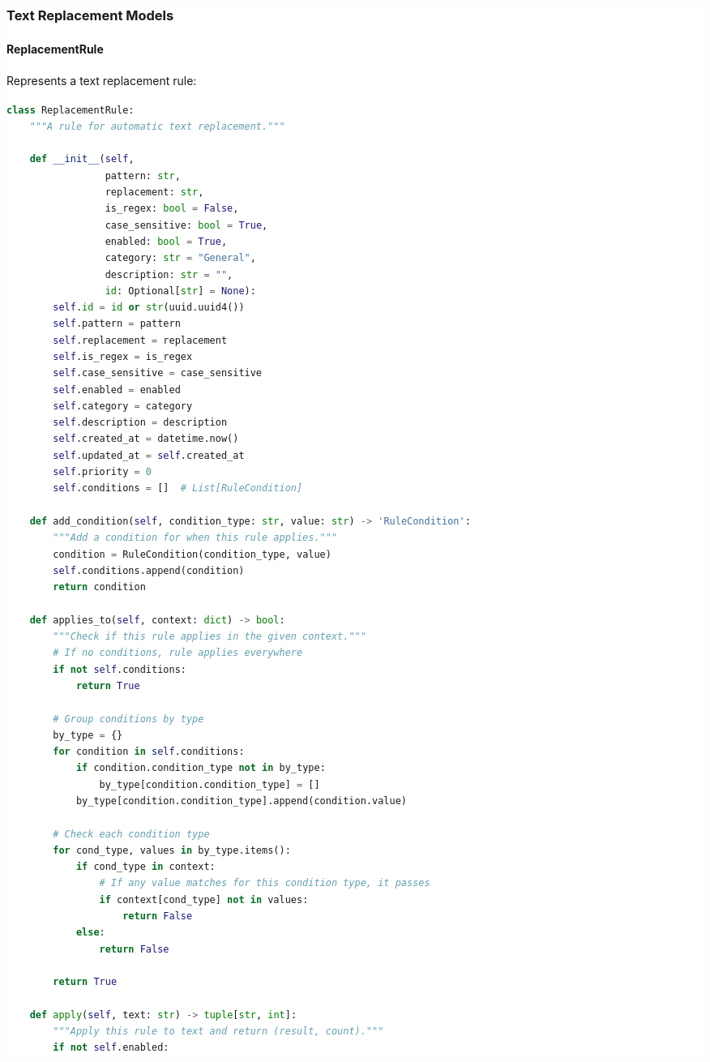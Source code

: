 ### Text Replacement Models

#### ReplacementRule
Represents a text replacement rule:

```python
class ReplacementRule:
    """A rule for automatic text replacement."""
    
    def __init__(self,
                 pattern: str,
                 replacement: str,
                 is_regex: bool = False,
                 case_sensitive: bool = True,
                 enabled: bool = True,
                 category: str = "General",
                 description: str = "",
                 id: Optional[str] = None):
        self.id = id or str(uuid.uuid4())
        self.pattern = pattern
        self.replacement = replacement
        self.is_regex = is_regex
        self.case_sensitive = case_sensitive
        self.enabled = enabled
        self.category = category
        self.description = description
        self.created_at = datetime.now()
        self.updated_at = self.created_at
        self.priority = 0
        self.conditions = []  # List[RuleCondition]
        
    def add_condition(self, condition_type: str, value: str) -> 'RuleCondition':
        """Add a condition for when this rule applies."""
        condition = RuleCondition(condition_type, value)
        self.conditions.append(condition)
        return condition
        
    def applies_to(self, context: dict) -> bool:
        """Check if this rule applies in the given context."""
        # If no conditions, rule applies everywhere
        if not self.conditions:
            return True
            
        # Group conditions by type
        by_type = {}
        for condition in self.conditions:
            if condition.condition_type not in by_type:
                by_type[condition.condition_type] = []
            by_type[condition.condition_type].append(condition.value)
        
        # Check each condition type
        for cond_type, values in by_type.items():
            if cond_type in context:
                # If any value matches for this condition type, it passes
                if context[cond_type] not in values:
                    return False
            else:
                return False
                
        return True
        
    def apply(self, text: str) -> tuple[str, int]:
        """Apply this rule to text and return (result, count)."""
        if not self.enabled:
```